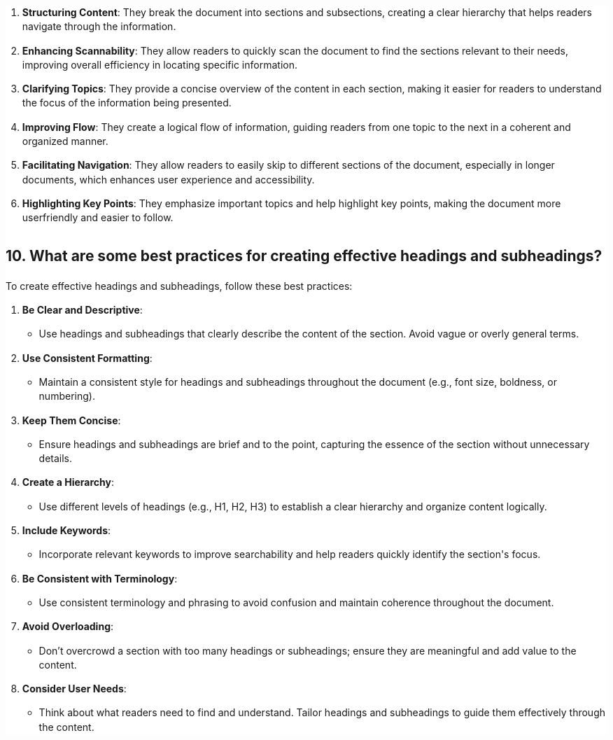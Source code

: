 1. **Structuring Content**:
    They break the document into sections and subsections, creating a clear hierarchy that helps readers navigate through the information.

2. **Enhancing Scannability**:
    They allow readers to quickly scan the document to find the sections relevant to their needs, improving overall efficiency in locating specific information.

3. **Clarifying Topics**:
    They provide a concise overview of the content in each section, making it easier for readers to understand the focus of the information being presented.

4. **Improving Flow**:
    They create a logical flow of information, guiding readers from one topic to the next in a coherent and organized manner.

5. **Facilitating Navigation**:
    They allow readers to easily skip to different sections of the document, especially in longer documents, which enhances user experience and accessibility.

6. **Highlighting Key Points**:
    They emphasize important topics and help highlight key points, making the document more userfriendly and easier to follow.
## 10. What are some best practices for creating effective headings and subheadings?
To create effective headings and subheadings, follow these best practices:

1. **Be Clear and Descriptive**:
   - Use headings and subheadings that clearly describe the content of the section. Avoid vague or overly general terms.

2. **Use Consistent Formatting**:
   - Maintain a consistent style for headings and subheadings throughout the document (e.g., font size, boldness, or numbering).

3. **Keep Them Concise**:
   - Ensure headings and subheadings are brief and to the point, capturing the essence of the section without unnecessary details.

4. **Create a Hierarchy**:
   - Use different levels of headings (e.g., H1, H2, H3) to establish a clear hierarchy and organize content logically.

5. **Include Keywords**:
   - Incorporate relevant keywords to improve searchability and help readers quickly identify the section's focus.

6. **Be Consistent with Terminology**:
   - Use consistent terminology and phrasing to avoid confusion and maintain coherence throughout the document.

7. **Avoid Overloading**:
   - Don’t overcrowd a section with too many headings or subheadings; ensure they are meaningful and add value to the content.

8. **Consider User Needs**:
   - Think about what readers need to find and understand. Tailor headings and subheadings to guide them effectively through the content.
